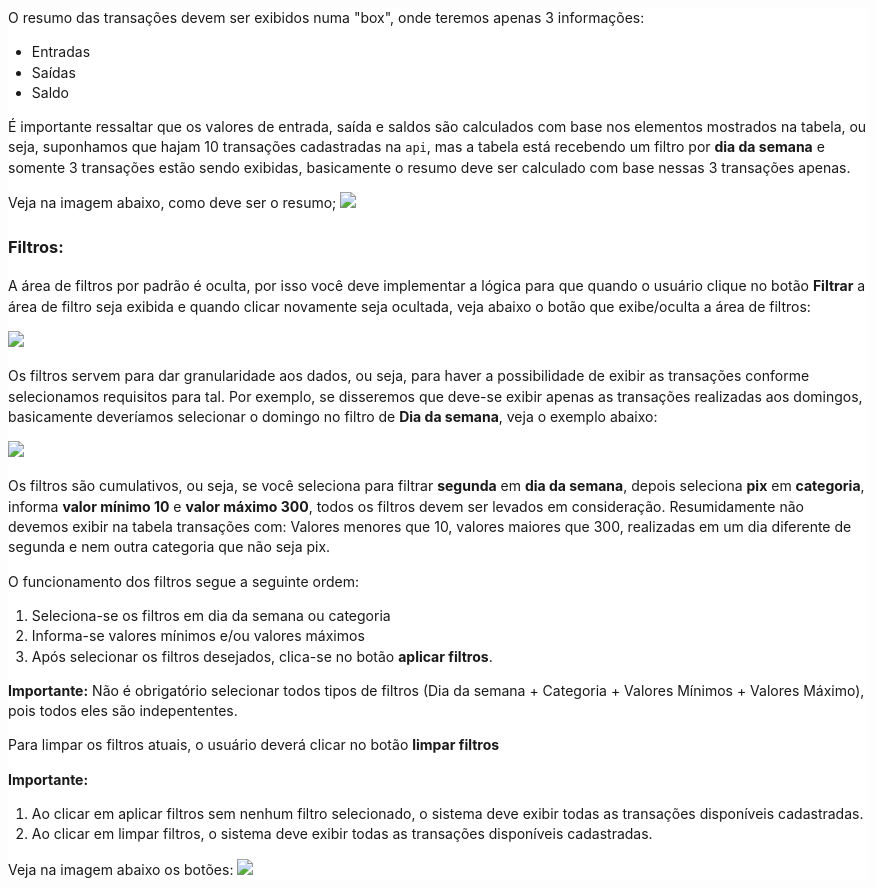 O resumo das transações devem ser exibidos numa "box", onde teremos apenas 3 informações:
- Entradas
- Saídas
- Saldo

É importante ressaltar que os valores de entrada, saída e saldos são calculados com base nos elementos mostrados na tabela, ou seja, suponhamos que hajam 10 transações cadastradas na `api`, mas a tabela está recebendo um filtro por **dia da semana** e somente 3 transações estão sendo exibidas, basicamente o resumo deve ser calculado com base nessas 3 transações apenas.


Veja na imagem abaixo, como deve ser o resumo;
![](https://i.imgur.com/6Rlu6a7.png)


### Filtros:


A área de filtros por padrão é oculta, por isso você deve implementar a lógica para que quando o usuário clique no botão **Filtrar** a área de filtro seja exibida e quando clicar novamente seja ocultada, veja abaixo o botão que exibe/oculta a área de filtros:

![](https://i.imgur.com/GCsalqk.png)


Os filtros servem para dar granularidade aos dados, ou seja, para haver a possibilidade de exibir as transações conforme selecionamos requisitos para tal. Por exemplo, se disseremos que deve-se exibir apenas as transações realizadas aos domingos, basicamente deveríamos selecionar o domingo no filtro de **Dia da semana**, veja o exemplo abaixo:

![](https://i.imgur.com/WRXubPL.png)


Os filtros são cumulativos, ou seja, se você seleciona para filtrar **segunda** em **dia da semana**, depois seleciona **pix** em **categoria**, informa **valor mínimo 10** e **valor máximo 300**, todos os filtros devem ser levados em consideração. Resumidamente não devemos exibir na tabela transações com: Valores menores que 10, valores maiores que 300, realizadas em um dia diferente de segunda e nem outra categoria que não seja pix.


O funcionamento dos filtros segue a seguinte ordem:
1. Seleciona-se os filtros em dia da semana ou categoria
2. Informa-se valores mínimos e/ou valores máximos
3. Após selecionar os filtros desejados, clica-se no botão **aplicar filtros**.

**Importante:** Não é obrigatório selecionar todos tipos de filtros (Dia da semana + Categoria + Valores Mínimos + Valores Máximo), pois todos eles são indepententes.

Para limpar os filtros atuais, o usuário deverá clicar no botão **limpar filtros**

**Importante:** 
1. Ao clicar em aplicar filtros sem nenhum filtro selecionado, o sistema deve exibir todas as transações disponíveis cadastradas.
2. Ao clicar em limpar filtros, o sistema deve exibir todas as transações disponíveis cadastradas.

Veja na imagem abaixo os botões:
![](https://i.imgur.com/MEONJbE.png)
